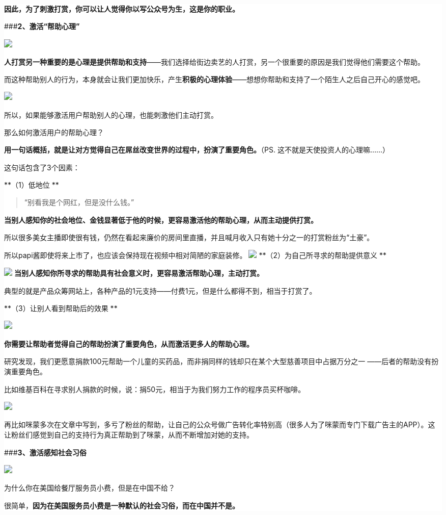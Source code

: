 **因此，为了刺激打赏，你可以让人觉得你以写公众号为生，这是你的职业。**

###**2、激活“帮助心理”**

![](http://mmbiz.qpic.cn/mmbiz/As7mscS0UOAnCB9VS0oov3pvEtdXl0pKZn1mNibLqrpSicicJCrFZ0QUeJpNGFK0Ria11eHiaW4bFaVAzuyaOlicVQzw/640?wx_fmt=png&tp=webp&wxfrom=5&wx_lazy=1)

**人打赏另一种重要的是心理是提供帮助和支持**——我们选择给街边卖艺的人打赏，另一个很重要的原因是我们觉得他们需要这个帮助。

而这种帮助别人的行为，本身就会让我们更加快乐，产生**积极的心理体验**——想想你帮助和支持了一个陌生人之后自己开心的感觉吧。

![](http://mmbiz.qpic.cn/mmbiz/As7mscS0UOAnCB9VS0oov3pvEtdXl0pKz6iaib0edibicBhtOMe0iaicLLLzWuNHvsxmLOjXiaO6Ixnyicg8Okb8eB8aiaw/640?wx_fmt=png&tp=webp&wxfrom=5&wx_lazy=1)

所以，如果能够激活用户帮助别人的心理，也能刺激他们主动打赏。

那么如何激活用户的帮助心理？

**用一句话概括，就是让对方觉得自己在屌丝改变世界的过程中，扮演了重要角色。**（PS. 这不就是天使投资人的心理嘛……）

这句话包含了3个因素：

**（1）低地位   **

> “别看我是个网红，但是没什么钱。”

**当别人感知你的社会地位、金钱显著低于他的时候，更容易激活他的帮助心理，从而主动提供打赏。**

所以很多美女主播即使很有钱，仍然在看起来廉价的房间里直播，并且喊月收入只有她十分之一的打赏粉丝为“土豪”。

所以papi酱即使将来上市了，也应该会保持现在视频中相对简陋的家庭装修。
![](http://mmbiz.qpic.cn/mmbiz/As7mscS0UOAnCB9VS0oov3pvEtdXl0pKLwjWa1HraWOib6ibnnkB9HB07ednlnONNqqyReweF6iaAIFttjQKwicFqg/640?wx_fmt=png&tp=webp&wxfrom=5&wx_lazy=1)
**（2）为自己所寻求的帮助提供意义   **

![](http://mmbiz.qpic.cn/mmbiz/As7mscS0UOAnCB9VS0oov3pvEtdXl0pKOIFZbOd91RPxR6tom340YVqqrQTTM453uUxyKAMmiae37z0icDvLSyNw/640?wx_fmt=png&tp=webp&wxfrom=5&wx_lazy=1)
**当别人感知你所寻求的帮助具有社会意义时，更容易激活帮助心理，主动打赏。**

典型的就是产品众筹网站上，各种产品的1元支持——付费1元，但是什么都得不到，相当于打赏了。

**（3）让别人看到帮助后的效果   **

![](http://mmbiz.qpic.cn/mmbiz/As7mscS0UOAnCB9VS0oov3pvEtdXl0pK3Mp8Hzawe1z3Pqy6KuuNWP7b9HdTx46EHcHtR207beYVoaGbWNCibicQ/640?wx_fmt=png&tp=webp&wxfrom=5&wx_lazy=1)

**你需要让帮助者觉得自己的帮助扮演了重要角色，从而激活更多人的帮助心理。**

研究发现，我们更愿意捐款100元帮助一个儿童的买药品，而非捐同样的钱却只在某个大型慈善项目中占据万分之一 ——后者的帮助没有扮演重要角色。

比如维基百科在寻求别人捐款的时候，说：捐50元，相当于为我们努力工作的程序员买杯咖啡。

![](http://mmbiz.qpic.cn/mmbiz/As7mscS0UOAnCB9VS0oov3pvEtdXl0pK5GxWnI7hGlTGFb0uKIo7IG3G5hAqaU8AOflB4eFJZZDWb6X5Jzn5ibw/640?wx_fmt=png&tp=webp&wxfrom=5&wx_lazy=1)

再比如咪蒙多次在文章中写到，多亏了粉丝的帮助，让自己的公众号做广告转化率特别高（很多人为了咪蒙而专门下载广告主的APP）。这让粉丝们感觉到自己的支持行为真正帮助到了咪蒙，从而不断增加对她的支持。

###**3、激活感知社会习俗**

![](http://mmbiz.qpic.cn/mmbiz/As7mscS0UOAnCB9VS0oov3pvEtdXl0pKcQg6GndcV1kT4nBzajVVMe5tddVmR47d2UQSG1TOoLhrDkLPF5oicwA/640?wx_fmt=png&tp=webp&wxfrom=5&wx_lazy=1)

为什么你在美国给餐厅服务员小费，但是在中国不给？

很简单，**因为在美国服务员小费是一种默认的社会习俗，而在中国并不是。**
